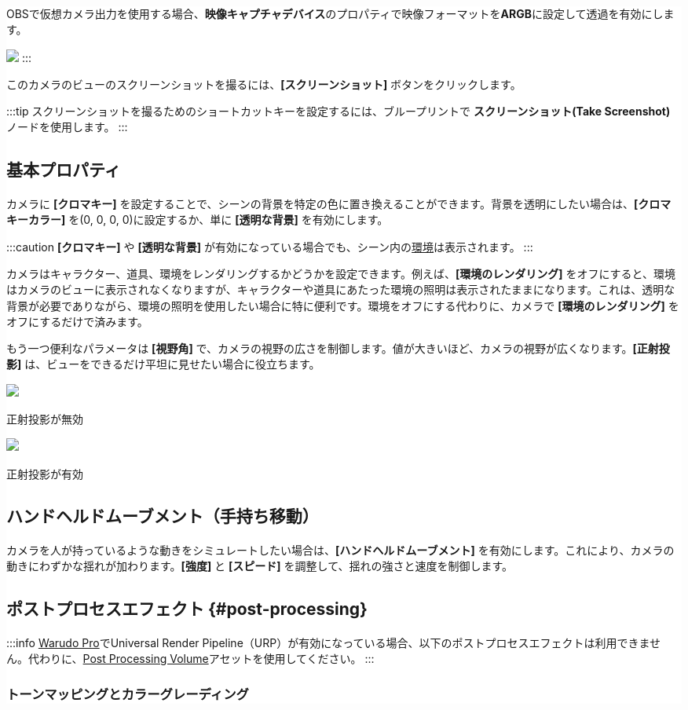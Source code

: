 
OBSで仮想カメラ出力を使用する場合、**映像キャプチャデバイス**のプロパティで映像フォーマットを**ARGB**に設定して透過を有効にします。

![](/doc-img/en-camera-4.webp)
:::

このカメラのビューのスクリーンショットを撮るには、**[スクリーンショット]** ボタンをクリックします。

:::tip
スクリーンショットを撮るためのショートカットキーを設定するには、ブループリントで **スクリーンショット(Take Screenshot)** ノードを使用します。
:::


## 基本プロパティ

カメラに **[クロマキー]** を設定することで、シーンの背景を特定の色に置き換えることができます。背景を透明にしたい場合は、**[クロマキーカラー]** を(0, 0, 0, 0)に設定するか、単に **[透明な背景]** を有効にします。

:::caution
**[クロマキー]** や **[透明な背景]** が有効になっている場合でも、シーン内の[環境](environment.md)は表示されます。
:::

カメラはキャラクター、道具、環境をレンダリングするかどうかを設定できます。例えば、**[環境のレンダリング]** をオフにすると、環境はカメラのビューに表示されなくなりますが、キャラクターや道具にあたった環境の照明は表示されたままになります。これは、透明な背景が必要でありながら、環境の照明を使用したい場合に特に便利です。環境をオフにする代わりに、カメラで **[環境のレンダリング]** をオフにするだけで済みます。

もう一つ便利なパラメータは **[視野角]** で、カメラの視野の広さを制御します。値が大きいほど、カメラの視野が広くなります。**[正射投影]** は、ビューをできるだけ平坦に見せたい場合に役立ちます。

<div style={{display: 'flex', justifyContent: 'space-between', gap: '1rem'}}>
<div>
<img src="/jp/doc-img/en-camera-ortho-off.webp"  />
<p class="img-desc">正射投影が無効</p>
</div>
<div>
<img src="/jp/doc-img/en-camera-ortho-on.png"  />
<p class="img-desc">正射投影が有効</p>
</div>
</div>

## ハンドヘルドムーブメント（手持ち移動）

カメラを人が持っているような動きをシミュレートしたい場合は、**[ハンドヘルドムーブメント]** を有効にします。これにより、カメラの動きにわずかな揺れが加わります。**[強度]** と **[スピード]** を調整して、揺れの強さと速度を制御します。

## ポストプロセスエフェクト {#post-processing}

:::info
[Warudo Pro](../pro)でUniversal Render Pipeline（URP）が有効になっている場合、以下のポストプロセスエフェクトは利用できません。代わりに、[Post Processing Volume](ppv)アセットを使用してください。
:::

### トーンマッピングとカラーグレーディング
